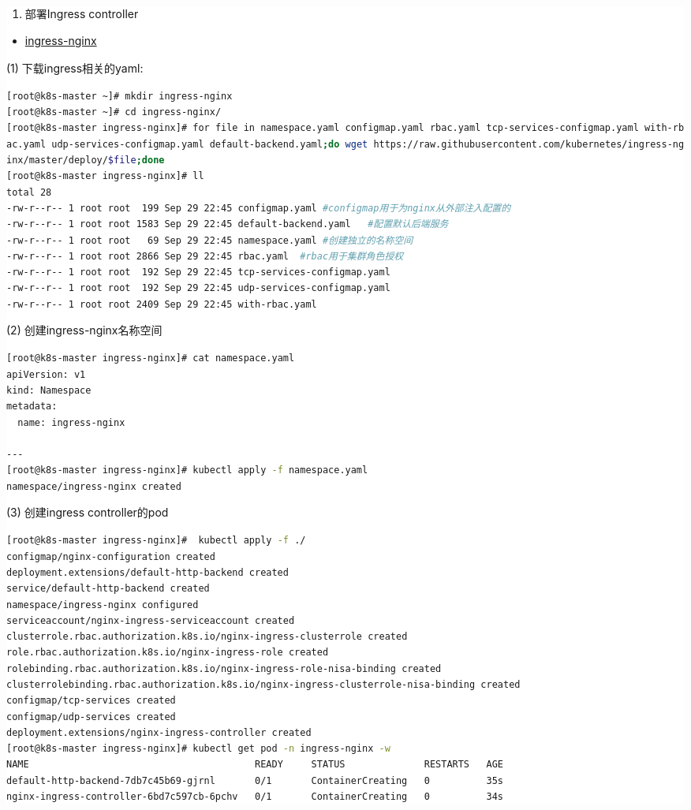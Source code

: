 1. 部署Ingress controller

* [ingress-nginx](https://github.com/kubernetes/ingress-nginx)

(1) 下载ingress相关的yaml:
```bash
[root@k8s-master ~]# mkdir ingress-nginx
[root@k8s-master ~]# cd ingress-nginx/
[root@k8s-master ingress-nginx]# for file in namespace.yaml configmap.yaml rbac.yaml tcp-services-configmap.yaml with-rbac.yaml udp-services-configmap.yaml default-backend.yaml;do wget https://raw.githubusercontent.com/kubernetes/ingress-nginx/master/deploy/$file;done
[root@k8s-master ingress-nginx]# ll
total 28
-rw-r--r-- 1 root root  199 Sep 29 22:45 configmap.yaml #configmap用于为nginx从外部注入配置的
-rw-r--r-- 1 root root 1583 Sep 29 22:45 default-backend.yaml   #配置默认后端服务
-rw-r--r-- 1 root root   69 Sep 29 22:45 namespace.yaml #创建独立的名称空间
-rw-r--r-- 1 root root 2866 Sep 29 22:45 rbac.yaml  #rbac用于集群角色授权
-rw-r--r-- 1 root root  192 Sep 29 22:45 tcp-services-configmap.yaml
-rw-r--r-- 1 root root  192 Sep 29 22:45 udp-services-configmap.yaml
-rw-r--r-- 1 root root 2409 Sep 29 22:45 with-rbac.yaml
```

(2) 创建ingress-nginx名称空间
```bash
[root@k8s-master ingress-nginx]# cat namespace.yaml 
apiVersion: v1
kind: Namespace
metadata:
  name: ingress-nginx

---
[root@k8s-master ingress-nginx]# kubectl apply -f namespace.yaml 
namespace/ingress-nginx created
```

(3) 创建ingress controller的pod
```bash
[root@k8s-master ingress-nginx]#  kubectl apply -f ./
configmap/nginx-configuration created
deployment.extensions/default-http-backend created
service/default-http-backend created
namespace/ingress-nginx configured
serviceaccount/nginx-ingress-serviceaccount created
clusterrole.rbac.authorization.k8s.io/nginx-ingress-clusterrole created
role.rbac.authorization.k8s.io/nginx-ingress-role created
rolebinding.rbac.authorization.k8s.io/nginx-ingress-role-nisa-binding created
clusterrolebinding.rbac.authorization.k8s.io/nginx-ingress-clusterrole-nisa-binding created
configmap/tcp-services created
configmap/udp-services created
deployment.extensions/nginx-ingress-controller created
[root@k8s-master ingress-nginx]# kubectl get pod -n ingress-nginx -w
NAME                                        READY     STATUS              RESTARTS   AGE
default-http-backend-7db7c45b69-gjrnl       0/1       ContainerCreating   0          35s
nginx-ingress-controller-6bd7c597cb-6pchv   0/1       ContainerCreating   0          34s
```
